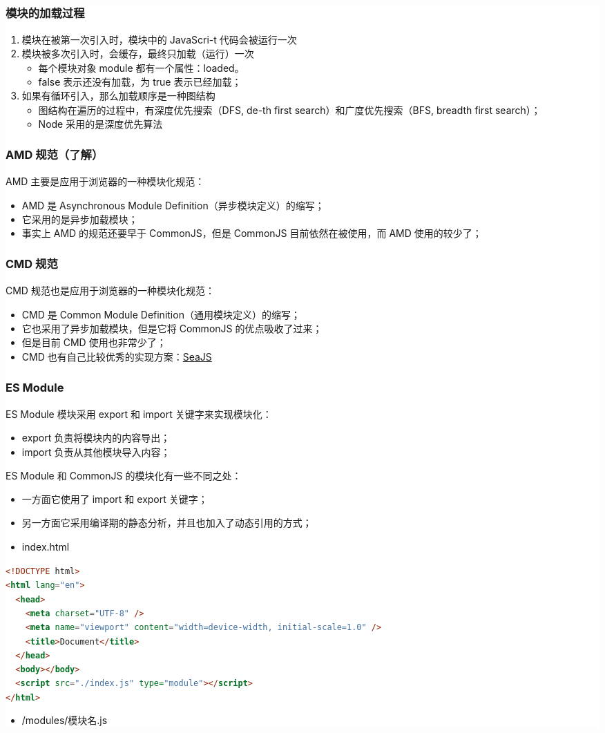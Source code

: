 ### 模块的加载过程

1. 模块在被第一次引入时，模块中的 JavaScri-t 代码会被运行一次
2. 模块被多次引入时，会缓存，最终只加载（运行）一次
   - 每个模块对象 module 都有一个属性：loaded。
   - false 表示还没有加载，为 true 表示已经加载；
3. 如果有循环引入，那么加载顺序是一种图结构
   - 图结构在遍历的过程中，有深度优先搜索（DFS, de-th first search）和广度优先搜索（BFS, breadth first search）；
   - Node 采用的是深度优先算法

### AMD 规范（了解）

AMD 主要是应用于浏览器的一种模块化规范：

- AMD 是 Asynchronous Module Definition（异步模块定义）的缩写；
- 它采用的是异步加载模块；
- 事实上 AMD 的规范还要早于 CommonJS，但是 CommonJS 目前依然在被使用，而 AMD 使用的较少了；

### CMD 规范

CMD 规范也是应用于浏览器的一种模块化规范：

- CMD 是 Common Module Definition（通用模块定义）的缩写；
- 它也采用了异步加载模块，但是它将 CommonJS 的优点吸收了过来；
- 但是目前 CMD 使用也非常少了；
- CMD 也有自己比较优秀的实现方案：[SeaJS](https://github.com/seajs/seajs)

### ES Module

ES Module 模块采用 export 和 import 关键字来实现模块化：

- export 负责将模块内的内容导出；
- import 负责从其他模块导入内容；

ES Module 和 CommonJS 的模块化有一些不同之处：

- 一方面它使用了 import 和 export 关键字；
- 另一方面它采用编译期的静态分析，并且也加入了动态引用的方式；

- index.html

```html
<!DOCTYPE html>
<html lang="en">
  <head>
    <meta charset="UTF-8" />
    <meta name="viewport" content="width=device-width, initial-scale=1.0" />
    <title>Document</title>
  </head>
  <body></body>
  <script src="./index.js" type="module"></script>
</html>
```

- /modules/模块名.js
